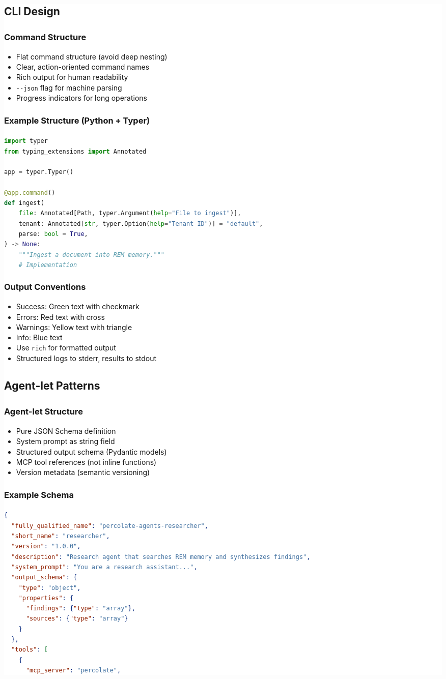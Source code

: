 ## CLI Design

### Command Structure
- Flat command structure (avoid deep nesting)
- Clear, action-oriented command names
- Rich output for human readability
- `--json` flag for machine parsing
- Progress indicators for long operations

### Example Structure (Python + Typer)
```python
import typer
from typing_extensions import Annotated

app = typer.Typer()

@app.command()
def ingest(
    file: Annotated[Path, typer.Argument(help="File to ingest")],
    tenant: Annotated[str, typer.Option(help="Tenant ID")] = "default",
    parse: bool = True,
) -> None:
    """Ingest a document into REM memory."""
    # Implementation
```

### Output Conventions
- Success: Green text with checkmark
- Errors: Red text with cross
- Warnings: Yellow text with triangle
- Info: Blue text
- Use `rich` for formatted output
- Structured logs to stderr, results to stdout

## Agent-let Patterns

### Agent-let Structure
- Pure JSON Schema definition
- System prompt as string field
- Structured output schema (Pydantic models)
- MCP tool references (not inline functions)
- Version metadata (semantic versioning)

### Example Schema
```json
{
  "fully_qualified_name": "percolate-agents-researcher",
  "short_name": "researcher",
  "version": "1.0.0",
  "description": "Research agent that searches REM memory and synthesizes findings",
  "system_prompt": "You are a research assistant...",
  "output_schema": {
    "type": "object",
    "properties": {
      "findings": {"type": "array"},
      "sources": {"type": "array"}
    }
  },
  "tools": [
    {
      "mcp_server": "percolate",
```